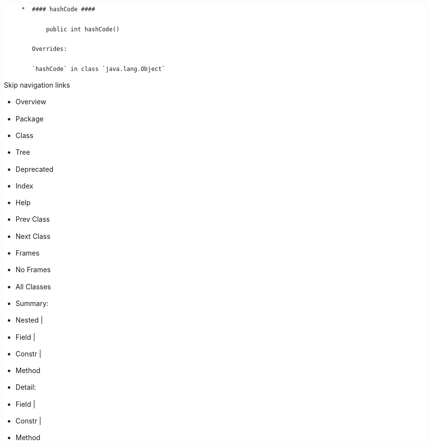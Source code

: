          *  #### hashCode ####
            
                public int hashCode()
            
            Overrides:
            
            `hashCode` in class `java.lang.Object`

Skip navigation links

 *  Overview
 *  Package
 *  Class
 *  Tree
 *  Deprecated
 *  Index
 *  Help

 *  Prev Class
 *  Next Class

 *  Frames
 *  No Frames

 *  All Classes

 *  Summary:
 *  Nested |
 *  Field |
 *  Constr |
 *  Method

 *  Detail:
 *  Field |
 *  Constr |
 *  Method
